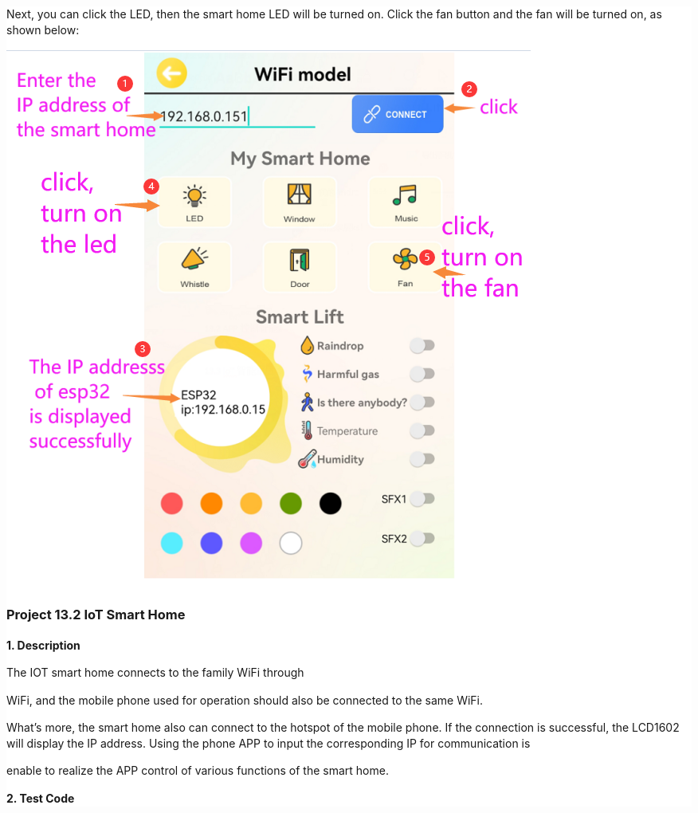 Next, you can click the LED, then the smart home LED will be turned on. Click the fan button and the fan will be turned on, as shown below:

![](media/aba40215ce81fc7c326f6666c67059b8.png)

### Project 13.2 IoT Smart Home

**1. Description**

The IOT smart home connects to the family WiFi through

WiFi, and the mobile phone used for operation should also be connected to the same WiFi.

What’s more, the smart home also can connect to the hotspot of the mobile phone. If the connection is successful, the LCD1602 will display the IP address. Using the phone APP to input the corresponding IP for communication is

enable to realize the APP control of various functions of the smart home.

**2. Test Code**

